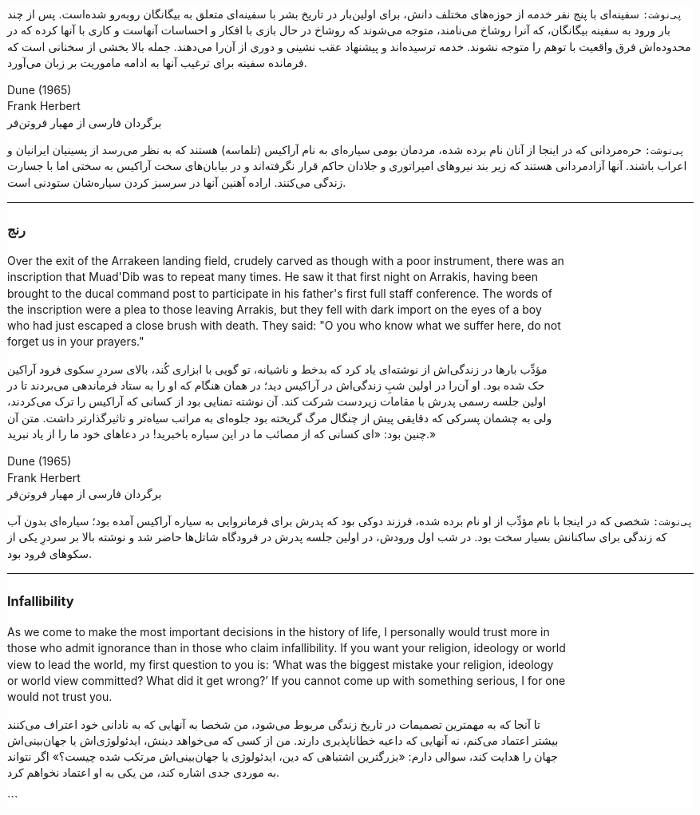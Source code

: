 ```پی‌نوشت:``` سفینه‌ای با پنج نفر خدمه از حوزه‌های مختلف دانش، برای اولین‌بار در تاریخ بشر با سفینه‌ای متعلق به بیگانگان روبه‌رو شده‌است. پس از چند بار ورود به سفینه بیگانگان، که آنرا روشاخ می‌نامند، متوجه می‌شوند که روشاخ در حال بازی با افکار و احساسات آنهاست و کاری با آنها کرده که در محدوده‌اش فرق واقعیت با توهم را متوجه نشوند. خدمه ترسیده‌اند و پیشنهاد عقب نشینی و دوری از آن‌را می‌دهند. جمله بالا بخشی از سخنانی است که فرمانده سفینه برای ترغیب آنها به ادامه ماموریت بر زبان می‌آورد.
</p>
</div>

<p class="english ref">
Dune (1965)
<br/>
Frank Herbert
<br/>
برگردان فارسی از مهیار فروتن‌فر
</p>

```پی‌نوشت:``` حره‌مردانی که در اینجا از آنان نام برده شده، مردمان بومی سیاره‌ای به نام آراکیس (تلماسه) هستند که به نظر می‌رسد از پسینیان ایرانیان و اعراب باشند. آنها آزادمردانی هستند که زیر بند نیروهای امپراتوری و جلادان حاکم قرار نگرفته‌اند و در بیابان‌های سخت آراکیس به سختی اما با جسارت زندگی می‌کنند. اراده آهنین آنها در سرسبز کردن سیاره‌شان ستودنی است.

---

### رنج
<div class="two-column" style="max-width: 700px;">
<p class="english tr">
Over the exit of the Arrakeen landing field, crudely carved as though with a poor instrument, there was an inscription that Muad'Dib was to repeat many times. He saw it that first night on Arrakis, having been brought to the ducal command post to participate in his father's first full staff conference. The words of the inscription were a plea to those leaving Arrakis, but they fell with dark import on the eyes of a boy who had just escaped a close brush with death. They said: "O you who know what we suffer here, do not forget us in your prayers."
</p>
<p class="persian tr">
مؤدِّب بارها در زندگی‌اش از نوشته‌ای یاد کرد که بدخط و ناشیانه، تو گویی با ابزاری کُند، بالای سردرِ سکوی فرود آراکین حک شده بود. او آن‌را در اولین شبِ زندگی‌اش در آراکیس دید؛ در همان هنگام که او را به ستاد فرماندهی می‌بردند تا در اولین جلسه رسمی پدرش با مقامات زیردست شرکت کند. آن نوشته تمنایی بود از کسانی که آراکیس را ترک می‌کردند، ولی به چشمان پسرکی که دقایقی پیش از چنگال مرگ گریخته بود جلوه‌ای به مراتب سیاه‌تر و تاثیرگذارتر داشت. متن آن چنین بود: «ای کسانی که از مصائب ما در این سیاره باخبرید! در دعاهای خود ما را از یاد نبرید.» 
</p>
</div>

<p class="english ref">
Dune (1965)
<br/>
Frank Herbert
<br/>
برگردان فارسی از مهیار فروتن‌فر
</p>

```پی‌نوشت:``` شخصی که در اینجا با نام مؤدِّب از او نام برده شده، فرزند دوکی بود که پدرش برای فرمانروایی به سیاره آراکیس آمده بود؛ سیاره‌ای بدون آب که زندگی برای ساکنانش بسیار سخت بود. در شب اول ورودش، در اولین جلسه پدرش در فرودگاه شاتل‌ها حاضر شد و نوشته بالا بر سردرِ یکی از سکو‌های فرود بود.

---

### Infallibility
<div class="two-column" style="max-width: 700px;">
<p class="english tr">
As we come to make the most important decisions in the history of life, I personally would trust more in those who admit ignorance than in those who claim infallibility. If you want your religion, ideology or world view to lead the world, my first question to you is: ‘What was the biggest mistake your religion, ideology or world view committed? What did it get wrong?’ If you cannot come up with something serious, I for one would not trust you.
</p>
<p class="persian tr">
تا آنجا که به مهمترین تصمیمات در تاریخ زندگی مربوط می‌شود، من شخصا به آنهایی که به نادانی خود اعتراف می‌کنند بیشتر اعتماد می‌کنم، نه آنهایی که داعیه خطاناپذیری دارند. من از کسی که می‌خواهد دینش، ایدئولوژی‌اش یا جهان‌بینی‌اش جهان را هدایت کند، سوالی دارم: «بزرگترین اشتباهی که دین، ایدئولوژی یا جهان‌بینی‌اش مرتکب شده چیست؟» اگر نتواند به موردی جدی اشاره کند، من یکی به او اعتماد نخواهم کرد.
</p>
</div>
```